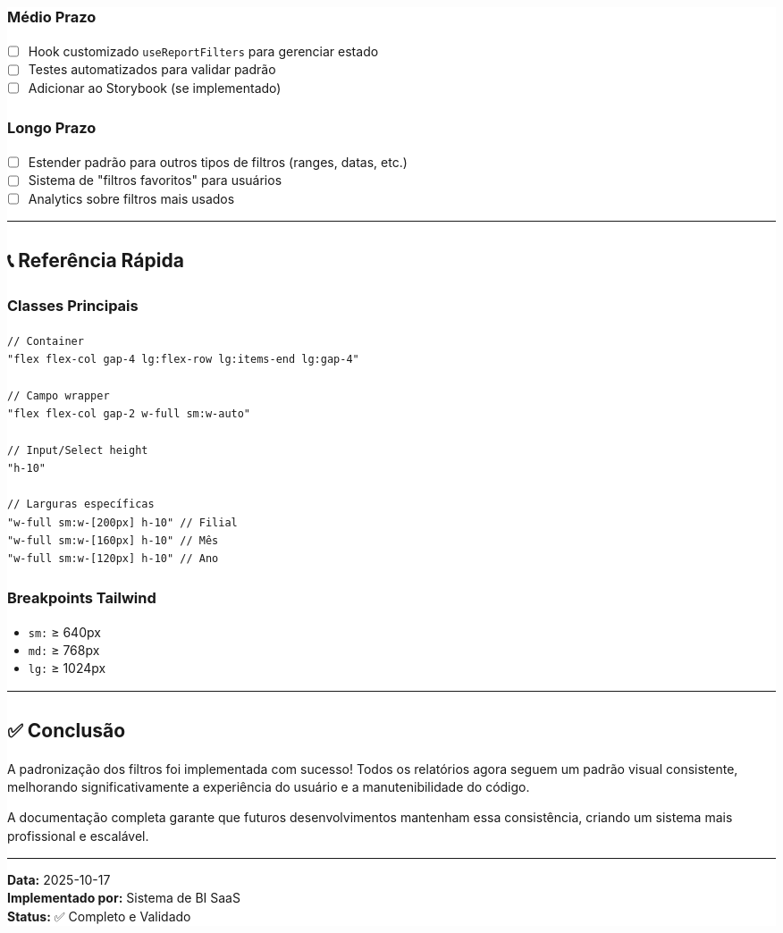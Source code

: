 ### Médio Prazo
- [ ] Hook customizado `useReportFilters` para gerenciar estado
- [ ] Testes automatizados para validar padrão
- [ ] Adicionar ao Storybook (se implementado)

### Longo Prazo
- [ ] Estender padrão para outros tipos de filtros (ranges, datas, etc.)
- [ ] Sistema de "filtros favoritos" para usuários
- [ ] Analytics sobre filtros mais usados

---

## 📞 Referência Rápida

### Classes Principais
```tsx
// Container
"flex flex-col gap-4 lg:flex-row lg:items-end lg:gap-4"

// Campo wrapper
"flex flex-col gap-2 w-full sm:w-auto"

// Input/Select height
"h-10"

// Larguras específicas
"w-full sm:w-[200px] h-10" // Filial
"w-full sm:w-[160px] h-10" // Mês
"w-full sm:w-[120px] h-10" // Ano
```

### Breakpoints Tailwind
- `sm:` ≥ 640px
- `md:` ≥ 768px
- `lg:` ≥ 1024px

---

## ✅ Conclusão

A padronização dos filtros foi implementada com sucesso! Todos os relatórios agora seguem um padrão visual consistente, melhorando significativamente a experiência do usuário e a manutenibilidade do código.

A documentação completa garante que futuros desenvolvimentos mantenham essa consistência, criando um sistema mais profissional e escalável.

---

**Data:** 2025-10-17  
**Implementado por:** Sistema de BI SaaS  
**Status:** ✅ Completo e Validado

